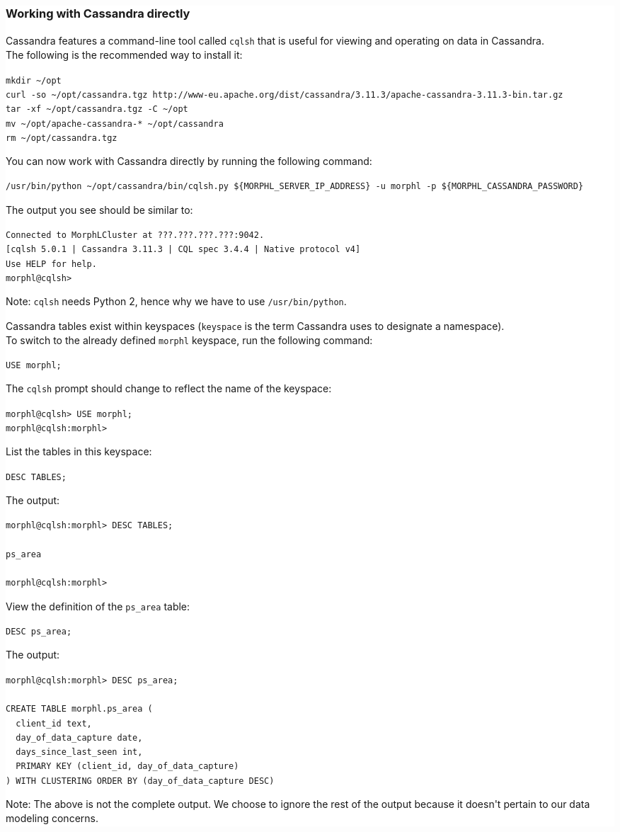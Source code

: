 ### Working with Cassandra directly

Cassandra features a command-line tool called `cqlsh` that is useful for viewing and operating on data in Cassandra.  
The following is the recommended way to install it:
```
mkdir ~/opt
curl -so ~/opt/cassandra.tgz http://www-eu.apache.org/dist/cassandra/3.11.3/apache-cassandra-3.11.3-bin.tar.gz
tar -xf ~/opt/cassandra.tgz -C ~/opt
mv ~/opt/apache-cassandra-* ~/opt/cassandra
rm ~/opt/cassandra.tgz
```
You can now work with Cassandra directly by running the following command:
```
/usr/bin/python ~/opt/cassandra/bin/cqlsh.py ${MORPHL_SERVER_IP_ADDRESS} -u morphl -p ${MORPHL_CASSANDRA_PASSWORD}
```
The output you see should be similar to:
```
Connected to MorphLCluster at ???.???.???.???:9042.
[cqlsh 5.0.1 | Cassandra 3.11.3 | CQL spec 3.4.4 | Native protocol v4]
Use HELP for help.
morphl@cqlsh>
```
Note: `cqlsh` needs Python 2, hence why we have to use `/usr/bin/python`.

Cassandra tables exist within keyspaces (`keyspace` is the term Cassandra uses to designate a namespace).  
To switch to the already defined `morphl` keyspace, run the following command:
```
USE morphl;
```
The `cqlsh` prompt should change to reflect the name of the keyspace:
```
morphl@cqlsh> USE morphl;
morphl@cqlsh:morphl>
```
List the tables in this keyspace:
```
DESC TABLES;
```
The output:
```
morphl@cqlsh:morphl> DESC TABLES;

ps_area

morphl@cqlsh:morphl>
```
View the definition of the `ps_area` table:
```
DESC ps_area;
```
The output:
```
morphl@cqlsh:morphl> DESC ps_area;

CREATE TABLE morphl.ps_area (
  client_id text,
  day_of_data_capture date,
  days_since_last_seen int,
  PRIMARY KEY (client_id, day_of_data_capture)
) WITH CLUSTERING ORDER BY (day_of_data_capture DESC)
```
Note: The above is not the complete output. We choose to ignore the rest of the output because it doesn't pertain to our data modeling concerns.
